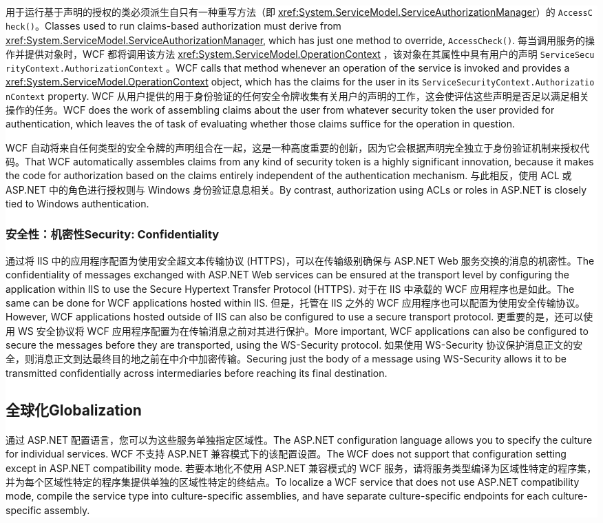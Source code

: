 <span data-ttu-id="954d4-322">用于运行基于声明的授权的类必须派生自只有一种重写方法（即 <xref:System.ServiceModel.ServiceAuthorizationManager>）的 `AccessCheck()`。</span><span class="sxs-lookup"><span data-stu-id="954d4-322">Classes used to run claims-based authorization must derive from <xref:System.ServiceModel.ServiceAuthorizationManager>, which has just one method to override, `AccessCheck()`.</span></span> <span data-ttu-id="954d4-323">每当调用服务的操作并提供对象时，WCF 都将调用该方法 <xref:System.ServiceModel.OperationContext> ，该对象在其属性中具有用户的声明 `ServiceSecurityContext.AuthorizationContext` 。</span><span class="sxs-lookup"><span data-stu-id="954d4-323">WCF calls that method whenever an operation of the service is invoked and provides a <xref:System.ServiceModel.OperationContext> object, which has the claims for the user in its `ServiceSecurityContext.AuthorizationContext` property.</span></span> <span data-ttu-id="954d4-324">WCF 从用户提供的用于身份验证的任何安全令牌收集有关用户的声明的工作，这会使评估这些声明是否足以满足相关操作的任务。</span><span class="sxs-lookup"><span data-stu-id="954d4-324">WCF does the work of assembling claims about the user from whatever security token the user provided for authentication, which leaves the of task of evaluating whether those claims suffice for the operation in question.</span></span>

<span data-ttu-id="954d4-325">WCF 自动将来自任何类型的安全令牌的声明组合在一起，这是一种高度重要的创新，因为它会根据声明完全独立于身份验证机制来授权代码。</span><span class="sxs-lookup"><span data-stu-id="954d4-325">That WCF automatically assembles claims from any kind of security token is a highly significant innovation, because it makes the code for authorization based on the claims entirely independent of the authentication mechanism.</span></span> <span data-ttu-id="954d4-326">与此相反，使用 ACL 或 ASP.NET 中的角色进行授权则与 Windows 身份验证息息相关。</span><span class="sxs-lookup"><span data-stu-id="954d4-326">By contrast, authorization using ACLs or roles in ASP.NET is closely tied to Windows authentication.</span></span>

### <a name="security-confidentiality"></a><span data-ttu-id="954d4-327">安全性：机密性</span><span class="sxs-lookup"><span data-stu-id="954d4-327">Security: Confidentiality</span></span>

<span data-ttu-id="954d4-328">通过将 IIS 中的应用程序配置为使用安全超文本传输协议 (HTTPS)，可以在传输级别确保与 ASP.NET Web 服务交换的消息的机密性。</span><span class="sxs-lookup"><span data-stu-id="954d4-328">The confidentiality of messages exchanged with ASP.NET Web services can be ensured at the transport level by configuring the application within IIS to use the Secure Hypertext Transfer Protocol (HTTPS).</span></span> <span data-ttu-id="954d4-329">对于在 IIS 中承载的 WCF 应用程序也是如此。</span><span class="sxs-lookup"><span data-stu-id="954d4-329">The same can be done for WCF applications hosted within IIS.</span></span> <span data-ttu-id="954d4-330">但是，托管在 IIS 之外的 WCF 应用程序也可以配置为使用安全传输协议。</span><span class="sxs-lookup"><span data-stu-id="954d4-330">However, WCF applications hosted outside of IIS can also be configured to use a secure transport protocol.</span></span> <span data-ttu-id="954d4-331">更重要的是，还可以使用 WS 安全协议将 WCF 应用程序配置为在传输消息之前对其进行保护。</span><span class="sxs-lookup"><span data-stu-id="954d4-331">More important, WCF applications can also be configured to secure the messages before they are transported, using the WS-Security protocol.</span></span> <span data-ttu-id="954d4-332">如果使用 WS-Security 协议保护消息正文的安全，则消息正文到达最终目的地之前在中介中加密传输。</span><span class="sxs-lookup"><span data-stu-id="954d4-332">Securing just the body of a message using WS-Security allows it to be transmitted confidentially across intermediaries before reaching its final destination.</span></span>

## <a name="globalization"></a><span data-ttu-id="954d4-333">全球化</span><span class="sxs-lookup"><span data-stu-id="954d4-333">Globalization</span></span>

<span data-ttu-id="954d4-334">通过 ASP.NET 配置语言，您可以为这些服务单独指定区域性。</span><span class="sxs-lookup"><span data-stu-id="954d4-334">The ASP.NET configuration language allows you to specify the culture for individual services.</span></span> <span data-ttu-id="954d4-335">WCF 不支持 ASP.NET 兼容模式下的该配置设置。</span><span class="sxs-lookup"><span data-stu-id="954d4-335">The WCF does not support that configuration setting except in ASP.NET compatibility mode.</span></span> <span data-ttu-id="954d4-336">若要本地化不使用 ASP.NET 兼容模式的 WCF 服务，请将服务类型编译为区域性特定的程序集，并为每个区域性特定的程序集提供单独的区域性特定的终结点。</span><span class="sxs-lookup"><span data-stu-id="954d4-336">To localize a WCF service that does not use ASP.NET compatibility mode, compile the service type into culture-specific assemblies, and have separate culture-specific endpoints for each culture-specific assembly.</span></span>
